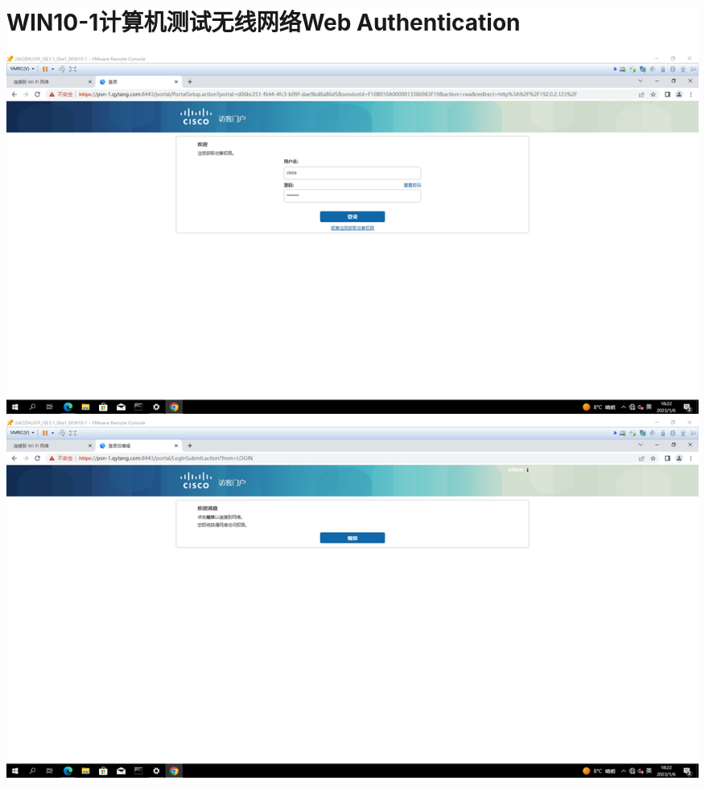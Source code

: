 
# WIN10-1计算机测试无线网络Web Authentication
![](./images/14.16.1_WIN10_1_Web_Auth.png)
![](./images/14.16.2_WIN10_1_Web_Auth.png)